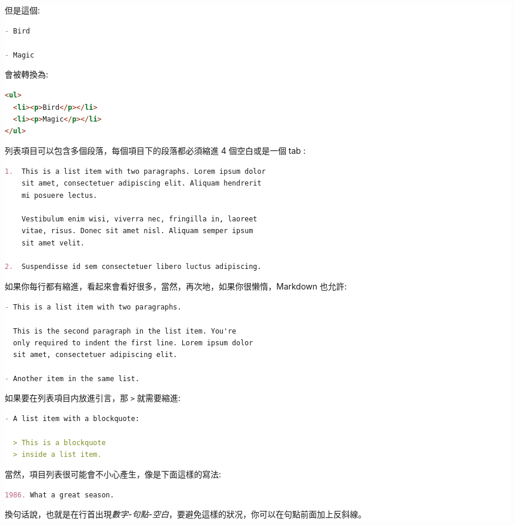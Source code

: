 但是這個:

```md
- Bird

- Magic
```

會被轉換為:

```html
<ul>
  <li><p>Bird</p></li>
  <li><p>Magic</p></li>
</ul>
```

列表項目可以包含多個段落，每個項目下的段落都必須縮進 4 個空白或是一個 tab :

```md
1.  This is a list item with two paragraphs. Lorem ipsum dolor
    sit amet, consectetuer adipiscing elit. Aliquam hendrerit
    mi posuere lectus.

    Vestibulum enim wisi, viverra nec, fringilla in, laoreet
    vitae, risus. Donec sit amet nisl. Aliquam semper ipsum
    sit amet velit.

2.  Suspendisse id sem consectetuer libero luctus adipiscing.
```

如果你每行都有縮進，看起來會看好很多，當然，再次地，如果你很懒惰，Markdown 也允許:

```md
- This is a list item with two paragraphs.

  This is the second paragraph in the list item. You're
  only required to indent the first line. Lorem ipsum dolor
  sit amet, consectetuer adipiscing elit.

- Another item in the same list.
```

如果要在列表項目内放進引言，那 `>` 就需要縮進:

```md
- A list item with a blockquote:

  > This is a blockquote
  > inside a list item.
```

當然，項目列表很可能會不小心產生，像是下面這樣的寫法:

```md
1986. What a great season.
```

換句话說，也就是在行首出現*數字-句點-空白*，要避免這樣的狀况，你可以在句點前面加上反斜線。
